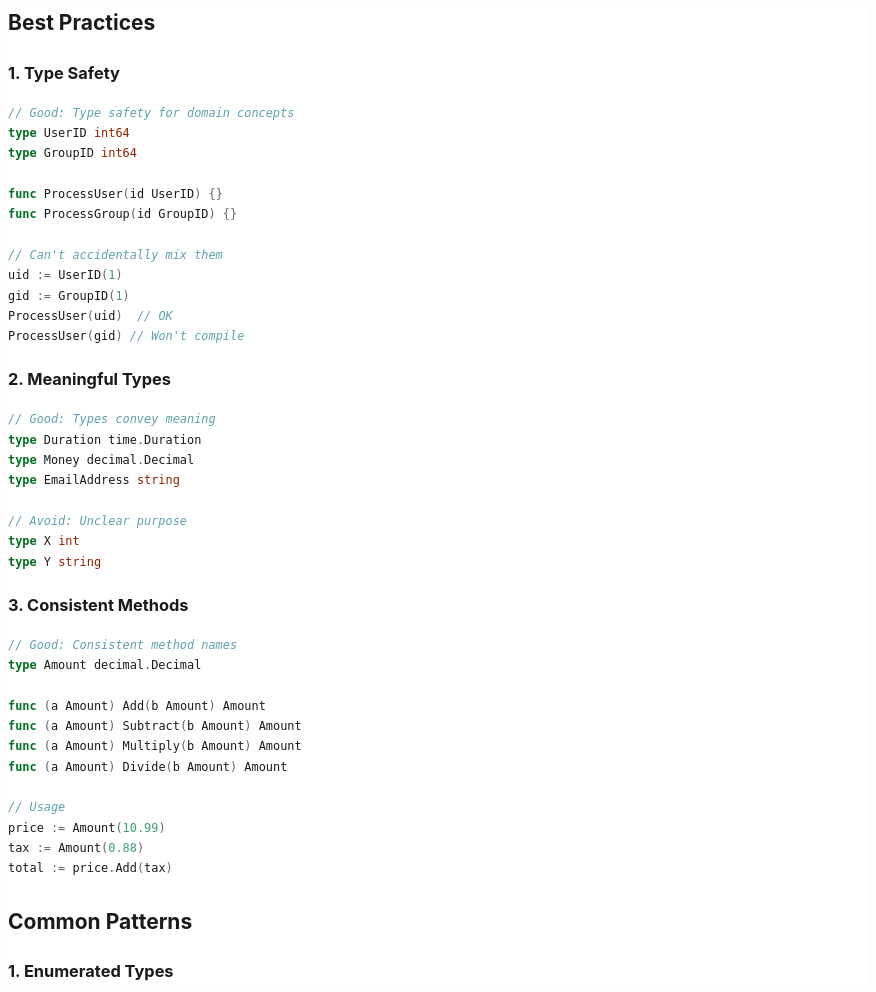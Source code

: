 ## Best Practices

### 1. Type Safety

```go
// Good: Type safety for domain concepts
type UserID int64
type GroupID int64

func ProcessUser(id UserID) {}
func ProcessGroup(id GroupID) {}

// Can't accidentally mix them
uid := UserID(1)
gid := GroupID(1)
ProcessUser(uid)  // OK
ProcessUser(gid) // Won't compile
```

### 2. Meaningful Types

```go
// Good: Types convey meaning
type Duration time.Duration
type Money decimal.Decimal
type EmailAddress string

// Avoid: Unclear purpose
type X int
type Y string
```

### 3. Consistent Methods

```go
// Good: Consistent method names
type Amount decimal.Decimal

func (a Amount) Add(b Amount) Amount
func (a Amount) Subtract(b Amount) Amount
func (a Amount) Multiply(b Amount) Amount
func (a Amount) Divide(b Amount) Amount

// Usage
price := Amount(10.99)
tax := Amount(0.88)
total := price.Add(tax)
```

## Common Patterns

### 1. Enumerated Types
